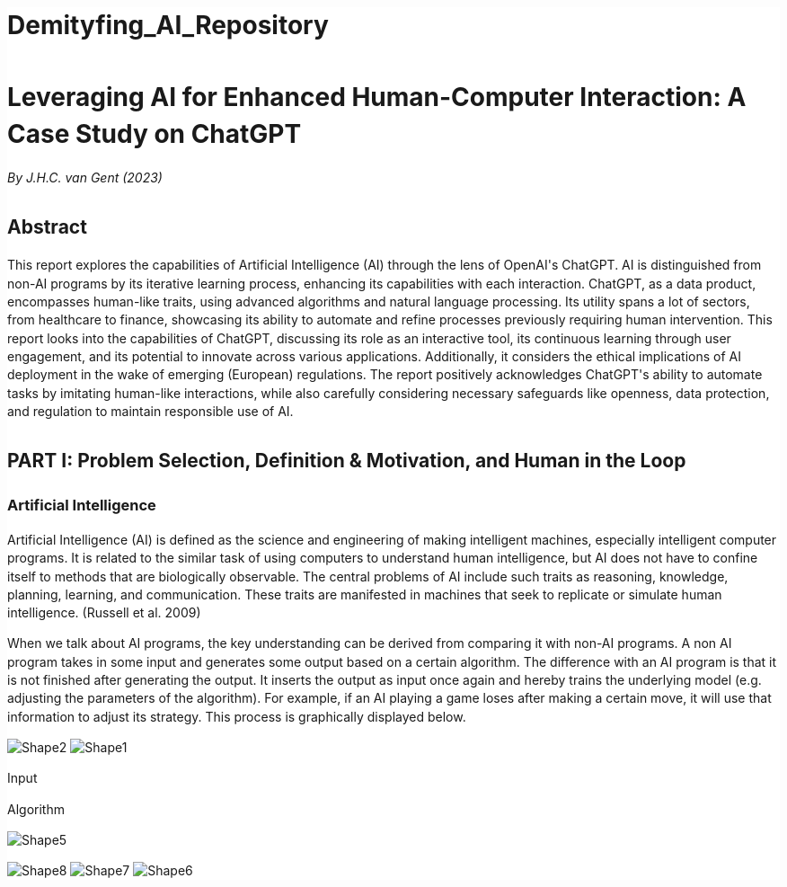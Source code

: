 # Demityfing_AI_Repository

# Leveraging AI for Enhanced Human-Computer Interaction: A Case Study on ChatGPT

_By J.H.C. van Gent (2023)_

## Abstract

This report explores the capabilities of Artificial Intelligence (AI) through the lens of OpenAI's ChatGPT. AI is distinguished from non-AI programs by its iterative learning process, enhancing its capabilities with each interaction. ChatGPT, as a data product, encompasses human-like traits, using advanced algorithms and natural language processing. Its utility spans a lot of sectors, from healthcare to finance, showcasing its ability to automate and refine processes previously requiring human intervention. This report looks into the capabilities of ChatGPT, discussing its role as an interactive tool, its continuous learning through user engagement, and its potential to innovate across various applications. Additionally, it considers the ethical implications of AI deployment in the wake of emerging (European) regulations. The report positively acknowledges ChatGPT's ability to automate tasks by imitating human-like interactions, while also carefully considering necessary safeguards like openness, data protection, and regulation to maintain responsible use of AI.

## PART I: Problem Selection, Definition & Motivation, and Human in the Loop

### Artificial Intelligence

Artificial Intelligence (AI) is defined as the science and engineering of making intelligent machines, especially intelligent computer programs. It is related to the similar task of using computers to understand human intelligence, but AI does not have to confine itself to methods that are biologically observable. The central problems of AI include such traits as reasoning, knowledge, planning, learning, and communication. These traits are manifested in machines that seek to replicate or simulate human intelligence. (Russell et al. 2009)

When we talk about AI programs, the key understanding can be derived from comparing it with non-AI programs. A non AI program takes in some input and generates some output based on a certain algorithm. The difference with an AI program is that it is not finished after generating the output. It inserts the output as input once again and hereby trains the underlying model (e.g. adjusting the parameters of the algorithm). For example, if an AI playing a game loses after making a certain move, it will use that information to adjust its strategy. This process is graphically displayed below.

![Shape2](RackMultipart20231108-1-qtmfv8_html_7ed6f41b44d56988.gif) ![Shape1](RackMultipart20231108-1-qtmfv8_html_64c5fa2d33dfdd14.gif)

Input

Algorithm

![Shape5](RackMultipart20231108-1-qtmfv8_html_383920cdc0b1957a.gif)

![Shape8](RackMultipart20231108-1-qtmfv8_html_27466f64ca32b0d6.gif) ![Shape7](RackMultipart20231108-1-qtmfv8_html_b9e84ef0ab5251a6.gif) ![Shape6](RackMultipart20231108-1-qtmfv8_html_daed211b226e3962.gif)
